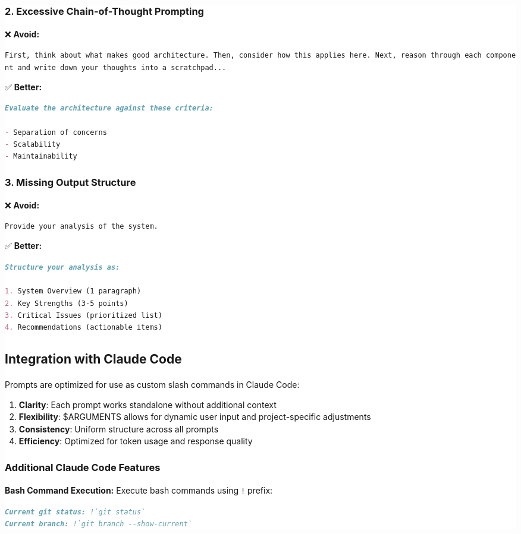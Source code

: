 ### 2. Excessive Chain-of-Thought Prompting

❌ **Avoid:**

```markdown
First, think about what makes good architecture. Then, consider how this applies here. Next, reason through each component and write down your thoughts into a scratchpad...
```

✅ **Better:**

```markdown
Evaluate the architecture against these criteria:

- Separation of concerns
- Scalability
- Maintainability
```

### 3. Missing Output Structure

❌ **Avoid:**

```markdown
Provide your analysis of the system.
```

✅ **Better:**

```markdown
Structure your analysis as:

1. System Overview (1 paragraph)
2. Key Strengths (3-5 points)
3. Critical Issues (prioritized list)
4. Recommendations (actionable items)
```

## Integration with Claude Code

Prompts are optimized for use as custom slash commands in Claude Code:

1. **Clarity**: Each prompt works standalone without additional context
2. **Flexibility**: $ARGUMENTS allows for dynamic user input and project-specific adjustments
3. **Consistency**: Uniform structure across all prompts
4. **Efficiency**: Optimized for token usage and response quality

### Additional Claude Code Features

**Bash Command Execution:**
Execute bash commands using `!` prefix:

```markdown
Current git status: !`git status`
Current branch: !`git branch --show-current`
```
